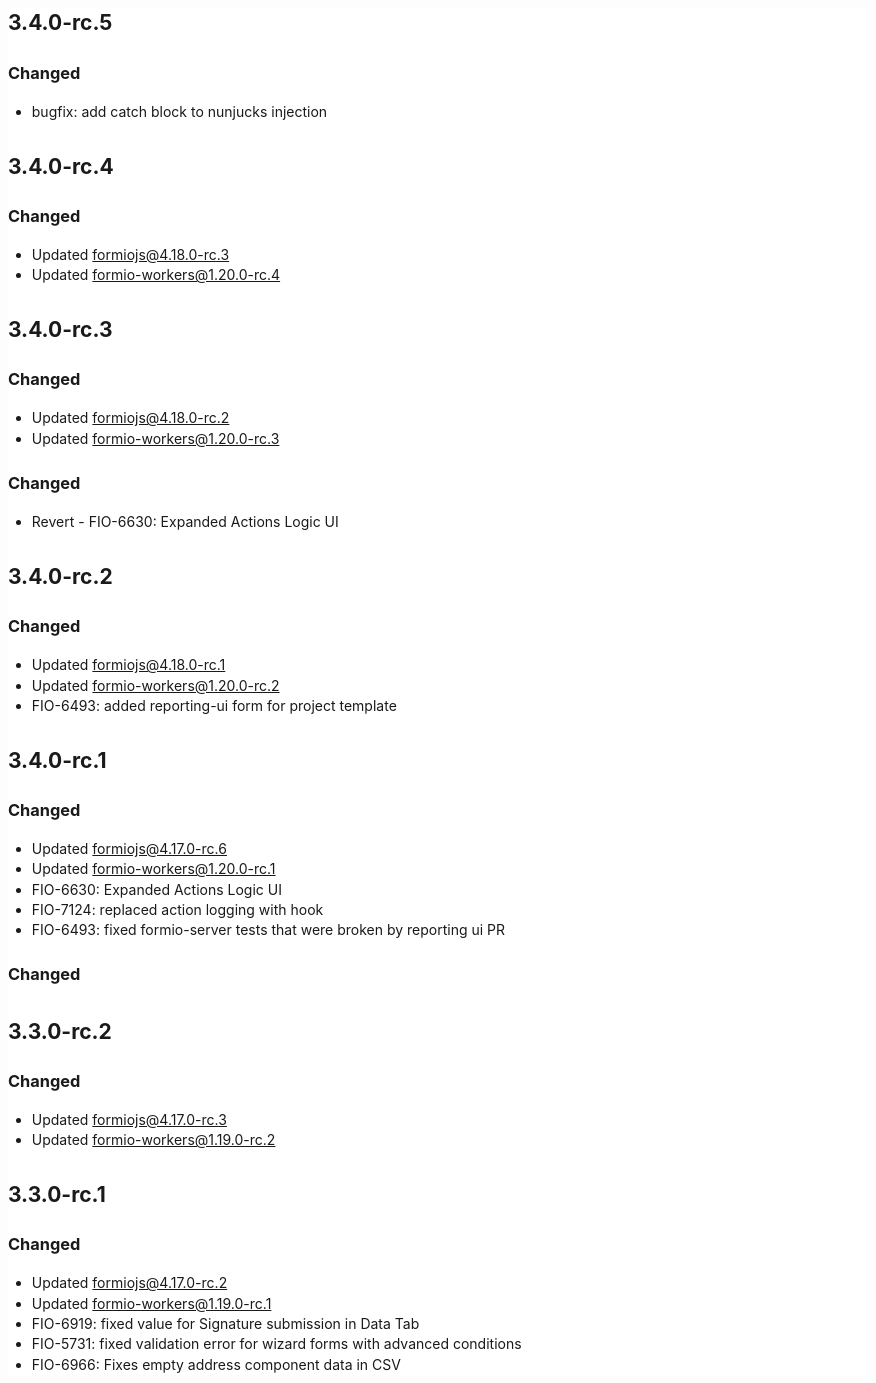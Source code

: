 ## 3.4.0-rc.5
### Changed
 - bugfix: add catch block to nunjucks injection

## 3.4.0-rc.4
### Changed
 - Updated formiojs@4.18.0-rc.3
 - Updated formio-workers@1.20.0-rc.4

## 3.4.0-rc.3
### Changed
 - Updated formiojs@4.18.0-rc.2
 - Updated formio-workers@1.20.0-rc.3

### Changed
 - Revert - FIO-6630: Expanded Actions Logic UI

## 3.4.0-rc.2
### Changed
 - Updated formiojs@4.18.0-rc.1
 - Updated formio-workers@1.20.0-rc.2
 - FIO-6493: added reporting-ui form for project template

## 3.4.0-rc.1
### Changed
 - Updated formiojs@4.17.0-rc.6
 - Updated formio-workers@1.20.0-rc.1
 - FIO-6630: Expanded Actions Logic UI
 - FIO-7124: replaced action logging with hook
 - FIO-6493: fixed formio-server tests that were broken by reporting ui PR

### Changed

## 3.3.0-rc.2
### Changed
 - Updated formiojs@4.17.0-rc.3
 - Updated formio-workers@1.19.0-rc.2

## 3.3.0-rc.1
### Changed
 - Updated formiojs@4.17.0-rc.2
 - Updated formio-workers@1.19.0-rc.1
 - FIO-6919: fixed value for Signature submission in Data Tab
 - FIO-5731: fixed validation error for wizard forms with advanced conditions
 - FIO-6966: Fixes empty address component data in CSV
   